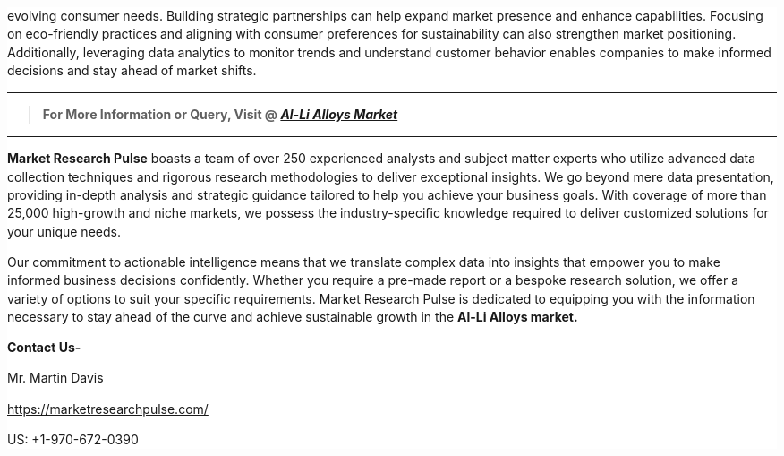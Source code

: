 evolving consumer needs. Building strategic partnerships can help expand market presence and enhance capabilities. Focusing on eco-friendly practices and aligning with consumer preferences for sustainability can also strengthen market positioning. Additionally, leveraging data analytics to monitor trends and understand customer behavior enables companies to make informed decisions and stay ahead of market shifts.</p><hr /><blockquote><p><strong>For More Information or Query, Visit @&nbsp;<em><a href="https://marketresearchpulse.com/report/103630/al-li-alloys-market?utm_source=Linkedin&utm_medium=025">Al-Li Alloys Market</a></em></strong></p></blockquote><hr /><p><strong>Market Research Pulse</strong> boasts a team of over 250 experienced analysts and subject matter experts who utilize advanced data collection techniques and rigorous research methodologies to deliver exceptional insights. We go beyond mere data presentation, providing in-depth analysis and strategic guidance tailored to help you achieve your business goals. With coverage of more than 25,000 high-growth and niche markets, we possess the industry-specific knowledge required to deliver customized solutions for your unique needs.</p><p>Our commitment to actionable intelligence means that we translate complex data into insights that empower you to make informed business decisions confidently. Whether you require a pre-made report or a bespoke research solution, we offer a variety of options to suit your specific requirements. Market Research Pulse is dedicated to equipping you with the information necessary to stay ahead of the curve and achieve sustainable growth in the <strong>Al-Li Alloys market.</strong></p><p><strong>Contact Us-</strong></p><p>Mr. Martin Davis</p><p>https://marketresearchpulse.com/</p><p>US: +1-970-672-0390</p>
